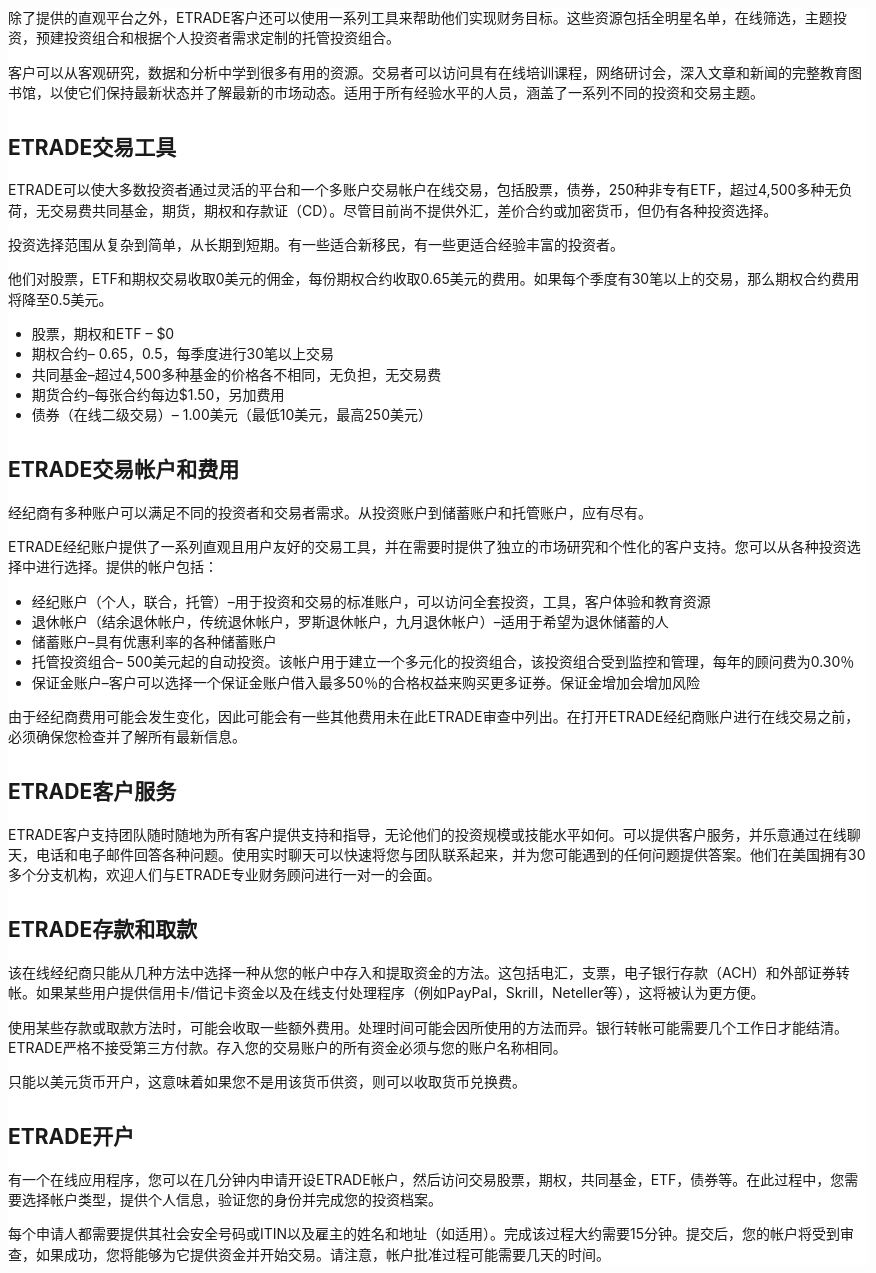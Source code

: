 除了提供的直观平台之外，ETRADE客户还可以使用一系列工具来帮助他们实现财务目标。这些资源包括全明星名单，在线筛选，主题投资，预建投资组合和根据个人投资者需求定制的托管投资组合。

客户可以从客观研究，数据和分析中学到很多有用的资源。交易者可以访问具有在线培训课程，网络研讨会，深入文章和新闻的完整教育图书馆，以使它们保持最新状态并了解最新的市场动态。适用于所有经验水平的人员，涵盖了一系列不同的投资和交易主题。

## ETRADE交易工具

ETRADE可以使大多数投资者通过灵活的平台和一个多账户交易帐户在线交易，包括股票，债券，250种非专有ETF，超过4,500多种无负荷，无交易费共同基金，期货，期权和存款证（CD）。尽管目前尚不提供外汇，差价合约或加密货币，但仍有各种投资选择。

投资选择范围从复杂到简单，从长期到短期。有一些适合新移民，有一些更适合经验丰富的投资者。

他们对股票，ETF和期权交易收取0美元的佣金，每份期权合约收取0.65美元的费用。如果每个季度有30笔以上的交易，那么期权合约费用将降至0.5美元。
- 股票，期权和ETF – $0
- 期权合约– $0.65，$0.5，每季度进行30笔以上交易
- 共同基金–超过4,500多种基金的价格各不相同，无负担，无交易费
- 期货合约–每张合约每边$1.50，另加费用
- 债券（在线二级交易）– 1.00美元（最低10美元，最高250美元）

## ETRADE交易帐户和费用

经纪商有多种账户可以满足不同的投资者和交易者需求。从投资账户到储蓄账户和托管账户，应有尽有。

ETRADE经纪账户提供了一系列直观且用户友好的交易工具，并在需要时提供了独立的市场研究和个性化的客户支持。您可以从各种投资选择中进行选择。提供的帐户包括：
- 经纪账户（个人，联合，托管）–用于投资和交易的标准账户，可以访问全套投资，工具，客户体验和教育资源
- 退休帐户（结余退休帐户，传统退休帐户，罗斯退休帐户，九月退休帐户）–适用于希望为退休储蓄的人
- 储蓄账户–具有优惠利率的各种储蓄账户
- 托管投资组合– 500美元起的自动投资。该帐户用于建立一个多元化的投资组合，该投资组合受到监控和管理，每年的顾问费为0.30％
- 保证金账户–客户可以选择一个保证金账户借入最多50％的合格权益来购买更多证券。保证金增加会增加风险

由于经纪商费用可能会发生变化，因此可能会有一些其他费用未在此ETRADE审查中列出。在打开ETRADE经纪商账户进行在线交易之前，必须确保您检查并了解所有最新信息。

## ETRADE客户服务

ETRADE客户支持团队随时随地为所有客户提供支持和指导，无论他们的投资规模或技能水平如何。可以提供客户服务，并乐意通过在线聊天，电话和电子邮件回答各种问题。使用实时聊天可以快速将您与团队联系起来，并为您可能遇到的任何问题提供答案。他们在美国拥有30多个分支机构，欢迎人们与ETRADE专业财务顾问进行一对一的会面。

## ETRADE存款和取款

该在线经纪商只能从几种方法中选择一种从您的帐户中存入和提取资金的方法。这包括电汇，支票，电子银行存款（ACH）和外部证券转帐。如果某些用户提供信用卡/借记卡资金以及在线支付处理程序（例如PayPal，Skrill，Neteller等），这将被认为更方便。

使用某些存款或取款方法时，可能会收取一些额外费用。处理时间可能会因所使用的方法而异。银行转帐可能需要几个工作日才能结清。ETRADE严格不接受第三方付款。存入您的交易账户的所有资金必须与您的账户名称相同。

只能以美元货币开户，这意味着如果您不是用该货币供资，则可以收取货币兑换费。

## ETRADE开户

有一个在线应用程序，您可以在几分钟内申请开设ETRADE帐户，然后访问交易股票，期权，共同基金，ETF，债券等。在此过程中，您需要选择帐户类型，提供个人信息，验证您的身份并完成您的投资档案。

每个申请人都需要提供其社会安全号码或ITIN以及雇主的姓名和地址（如适用）。完成该过程大约需要15分钟。提交后，您的帐户将受到审查，如果成功，您将能够为它提供资金并开始交易。请注意，帐户批准过程可能需要几天的时间。
